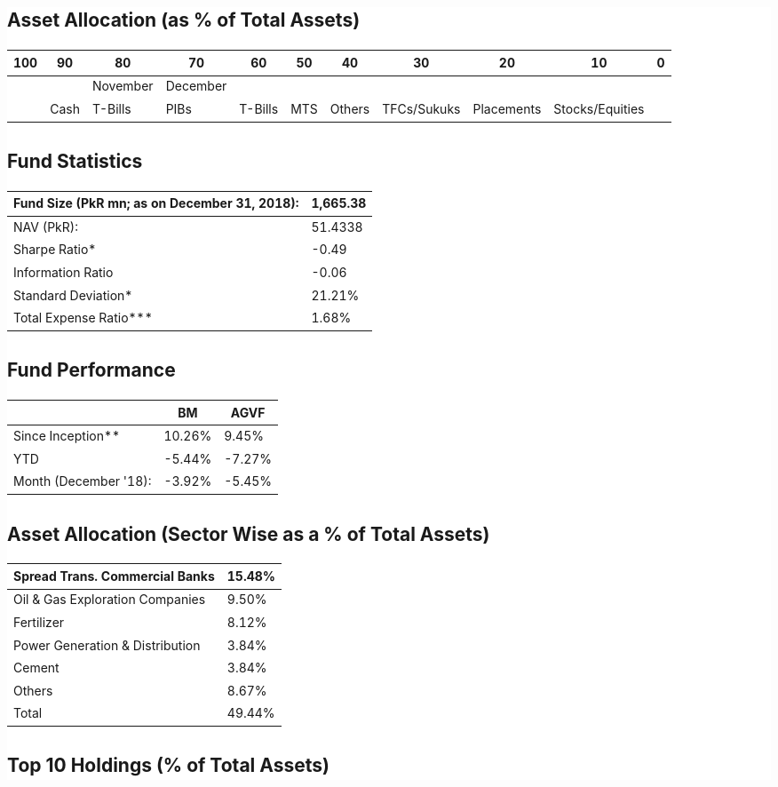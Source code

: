 
## Asset Allocation (as % of Total Assets)

| 100 | 90   | 80       | 70       | 60      | 50  | 40     | 30          | 20         | 10              | 0   |
| --- | ---- | -------- | -------- | ------- | --- | ------ | ----------- | ---------- | --------------- | --- |
|     |      | November | December |         |     |        |             |            |                 |     |
|     | Cash | T-Bills  | PIBs     | T-Bills | MTS | Others | TFCs/Sukuks | Placements | Stocks/Equities |     |

## Fund Statistics

| Fund Size (PkR mn; as on December 31, 2018): | 1,665.38 |
| -------------------------------------------- | -------- |
| NAV (PkR):                                   | 51.4338  |
| Sharpe Ratio\*                               | -0.49    |
| Information Ratio                            | -0.06    |
| Standard Deviation\*                         | 21.21%   |
| Total Expense Ratio\*\*\*                    | 1.68%    |

## Fund Performance

|                       | BM     | AGVF   |
| --------------------- | ------ | ------ |
| Since Inception\*\*   | 10.26% | 9.45%  |
| YTD                   | -5.44% | -7.27% |
| Month (December '18): | -3.92% | -5.45% |

## Asset Allocation (Sector Wise as a % of Total Assets)

| Spread Trans. Commercial Banks  | 15.48% |
| ------------------------------- | ------ |
| Oil & Gas Exploration Companies | 9.50%  |
| Fertilizer                      | 8.12%  |
| Power Generation & Distribution | 3.84%  |
| Cement                          | 3.84%  |
| Others                          | 8.67%  |
| Total                           | 49.44% |

## Top 10 Holdings (% of Total Assets)
